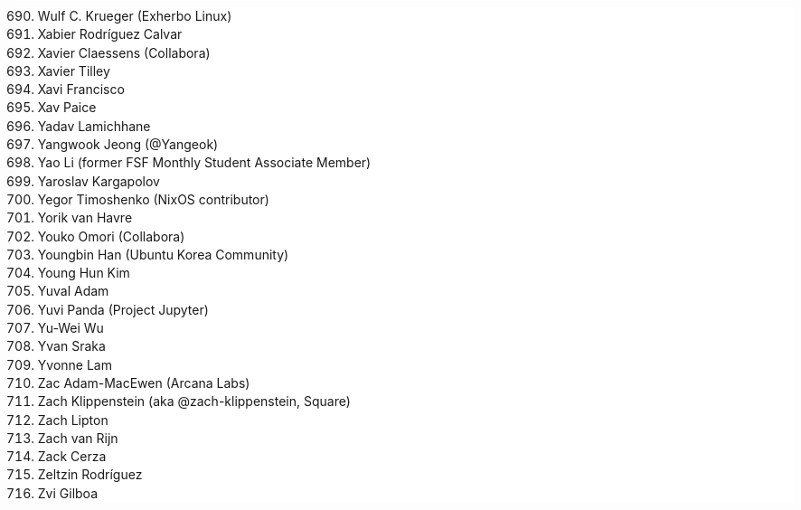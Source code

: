 690. Wulf C. Krueger (Exherbo Linux)
691. Xabier Rodríguez Calvar
692. Xavier Claessens (Collabora)
693. Xavier Tilley
694. Xavi Francisco
695. Xav Paice
696. Yadav Lamichhane
697. Yangwook Jeong (@Yangeok)
698. Yao Li (former FSF Monthly Student Associate Member)
699. Yaroslav Kargapolov
700. Yegor Timoshenko (NixOS contributor)
701. Yorik van Havre
702. Youko Omori (Collabora)
703. Youngbin Han (Ubuntu Korea Community)
704. Young Hun Kim
705. Yuval Adam
706. Yuvi Panda (Project Jupyter)
707. Yu-Wei Wu
708. Yvan Sraka
709. Yvonne Lam
710. Zac Adam-MacEwen (Arcana Labs)
711. Zach Klippenstein (aka @zach-klippenstein, Square)
712. Zach Lipton
713. Zach van Rijn
714. Zack Cerza
715. Zeltzin Rodríguez
716. Zvi Gilboa

